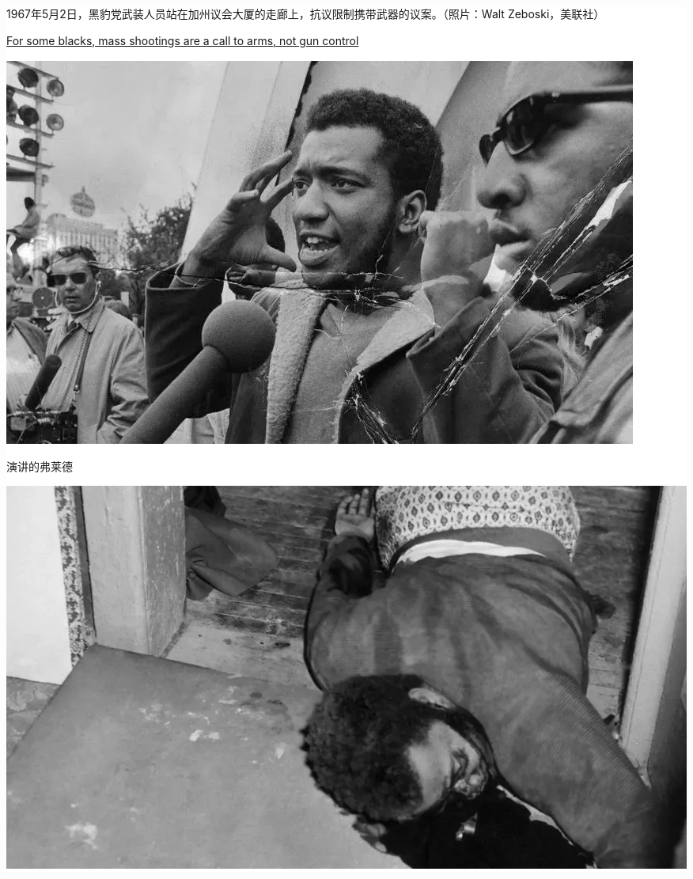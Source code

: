 1967年5月2日，黑豹党武装人员站在加州议会大厦的走廊上，抗议限制携带武器的议案。（照片：Walt
Zeboski，美联社）

[For some blacks, mass shootings are a call to arms, not gun control](https://www.usatoday.com/story/opinion/2019/08/26/mass-shootings-some-blacks-reject-gun-control-in-face-of-racism-column/2115325001/)

![](/images/btnews/0101_0200/0128/image4.webp)

演讲的弗莱德

![](/images/btnews/0101_0200/0128/image5.webp)
